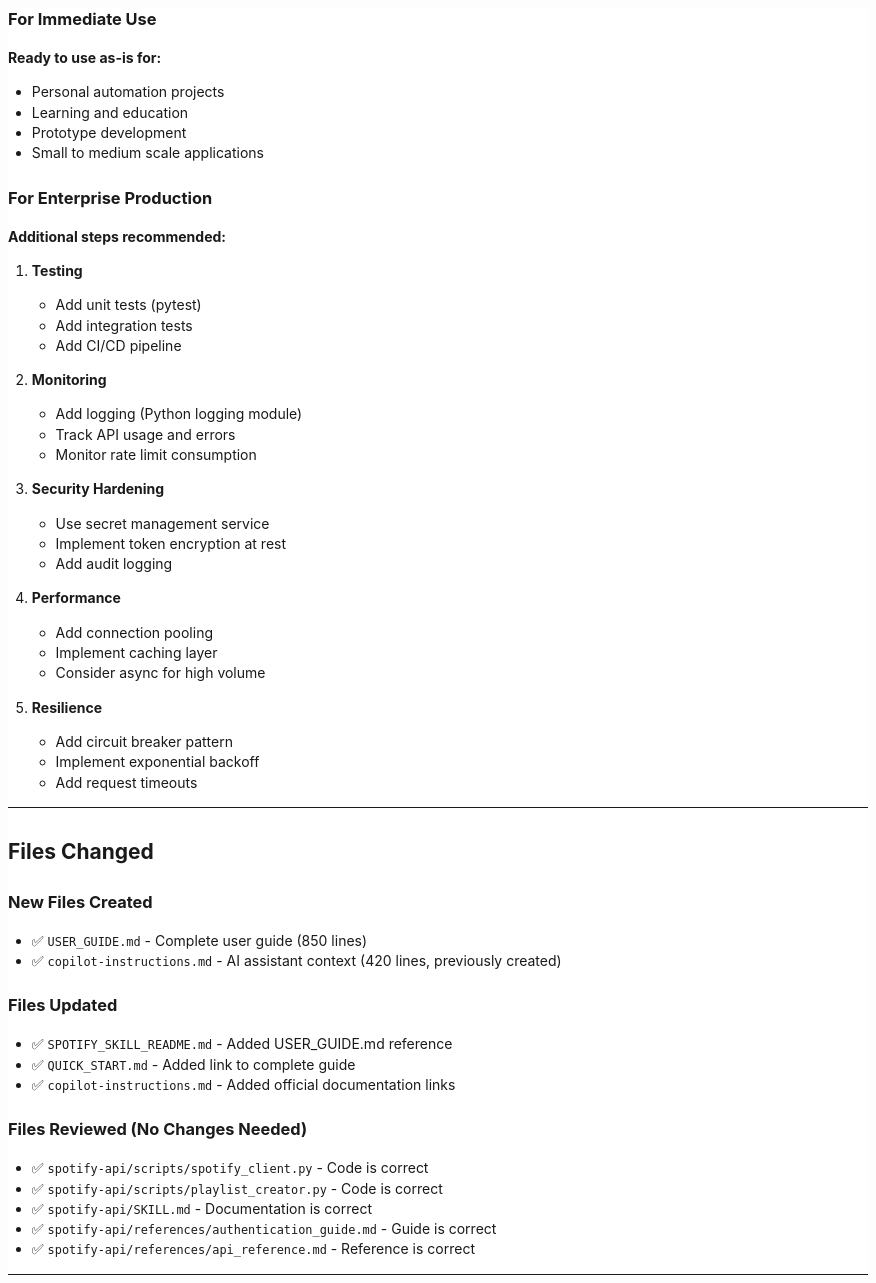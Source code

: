### For Immediate Use

**Ready to use as-is for:**
- Personal automation projects
- Learning and education
- Prototype development
- Small to medium scale applications

### For Enterprise Production

**Additional steps recommended:**

1. **Testing**
   - Add unit tests (pytest)
   - Add integration tests
   - Add CI/CD pipeline

2. **Monitoring**
   - Add logging (Python logging module)
   - Track API usage and errors
   - Monitor rate limit consumption

3. **Security Hardening**
   - Use secret management service
   - Implement token encryption at rest
   - Add audit logging

4. **Performance**
   - Add connection pooling
   - Implement caching layer
   - Consider async for high volume

5. **Resilience**
   - Add circuit breaker pattern
   - Implement exponential backoff
   - Add request timeouts

---

## Files Changed

### New Files Created
- ✅ `USER_GUIDE.md` - Complete user guide (850 lines)
- ✅ `copilot-instructions.md` - AI assistant context (420 lines, previously created)

### Files Updated
- ✅ `SPOTIFY_SKILL_README.md` - Added USER_GUIDE.md reference
- ✅ `QUICK_START.md` - Added link to complete guide
- ✅ `copilot-instructions.md` - Added official documentation links

### Files Reviewed (No Changes Needed)
- ✅ `spotify-api/scripts/spotify_client.py` - Code is correct
- ✅ `spotify-api/scripts/playlist_creator.py` - Code is correct
- ✅ `spotify-api/SKILL.md` - Documentation is correct
- ✅ `spotify-api/references/authentication_guide.md` - Guide is correct
- ✅ `spotify-api/references/api_reference.md` - Reference is correct

---